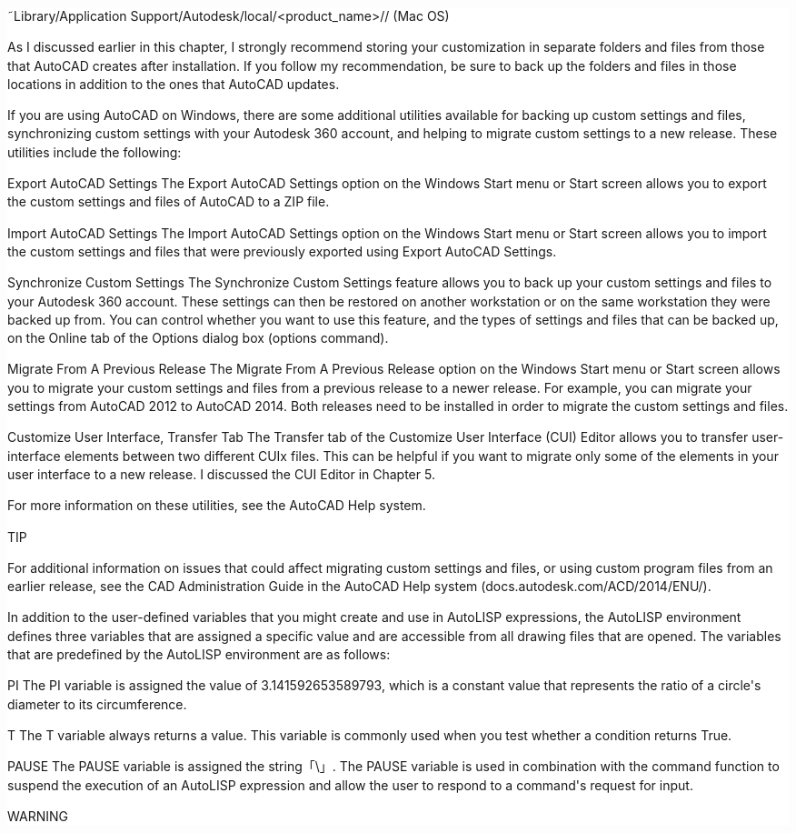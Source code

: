 ˜Library/Application Support/Autodesk/local/<product_name>/<release>/<language> (Mac OS)

As I discussed earlier in this chapter, I strongly recommend storing your customization in separate folders and files from those that AutoCAD creates after installation. If you follow my recommendation, be sure to back up the folders and files in those locations in addition to the ones that AutoCAD updates.

If you are using AutoCAD on Windows, there are some additional utilities available for backing up custom settings and files, synchronizing custom settings with your Autodesk 360 account, and helping to migrate custom settings to a new release. These utilities include the following:

Export AutoCAD <release> Settings The Export AutoCAD <release> Settings option on the Windows Start menu or Start screen allows you to export the custom settings and files of AutoCAD to a ZIP file.

Import AutoCAD <release> Settings The Import AutoCAD <release> Settings option on the Windows Start menu or Start screen allows you to import the custom settings and files that were previously exported using Export AutoCAD <release> Settings.

Synchronize Custom Settings The Synchronize Custom Settings feature allows you to back up your custom settings and files to your Autodesk 360 account. These settings can then be restored on another workstation or on the same workstation they were backed up from. You can control whether you want to use this feature, and the types of settings and files that can be backed up, on the Online tab of the Options dialog box (options command).

Migrate From A Previous Release The Migrate From A Previous Release option on the Windows Start menu or Start screen allows you to migrate your custom settings and files from a previous release to a newer release. For example, you can migrate your settings from AutoCAD 2012 to AutoCAD 2014. Both releases need to be installed in order to migrate the custom settings and files.

Customize User Interface, Transfer Tab The Transfer tab of the Customize User Interface (CUI) Editor allows you to transfer user-interface elements between two different CUIx files. This can be helpful if you want to migrate only some of the elements in your user interface to a new release. I discussed the CUI Editor in Chapter 5.

For more information on these utilities, see the AutoCAD Help system.

TIP

For additional information on issues that could affect migrating custom settings and files, or using custom program files from an earlier release, see the CAD Administration Guide in the AutoCAD Help system (docs.autodesk.com/ACD/2014/ENU/).

In addition to the user-defined variables that you might create and use in AutoLISP expressions, the AutoLISP environment defines three variables that are assigned a specific value and are accessible from all drawing files that are opened. The variables that are predefined by the AutoLISP environment are as follows:

PI The PI variable is assigned the value of 3.141592653589793, which is a constant value that represents the ratio of a circle's diameter to its circumference.

T The T variable always returns a value. This variable is commonly used when you test whether a condition returns True.

PAUSE The PAUSE variable is assigned the string「\\」. The PAUSE variable is used in combination with the command function to suspend the execution of an AutoLISP expression and allow the user to respond to a command's request for input.

WARNING
